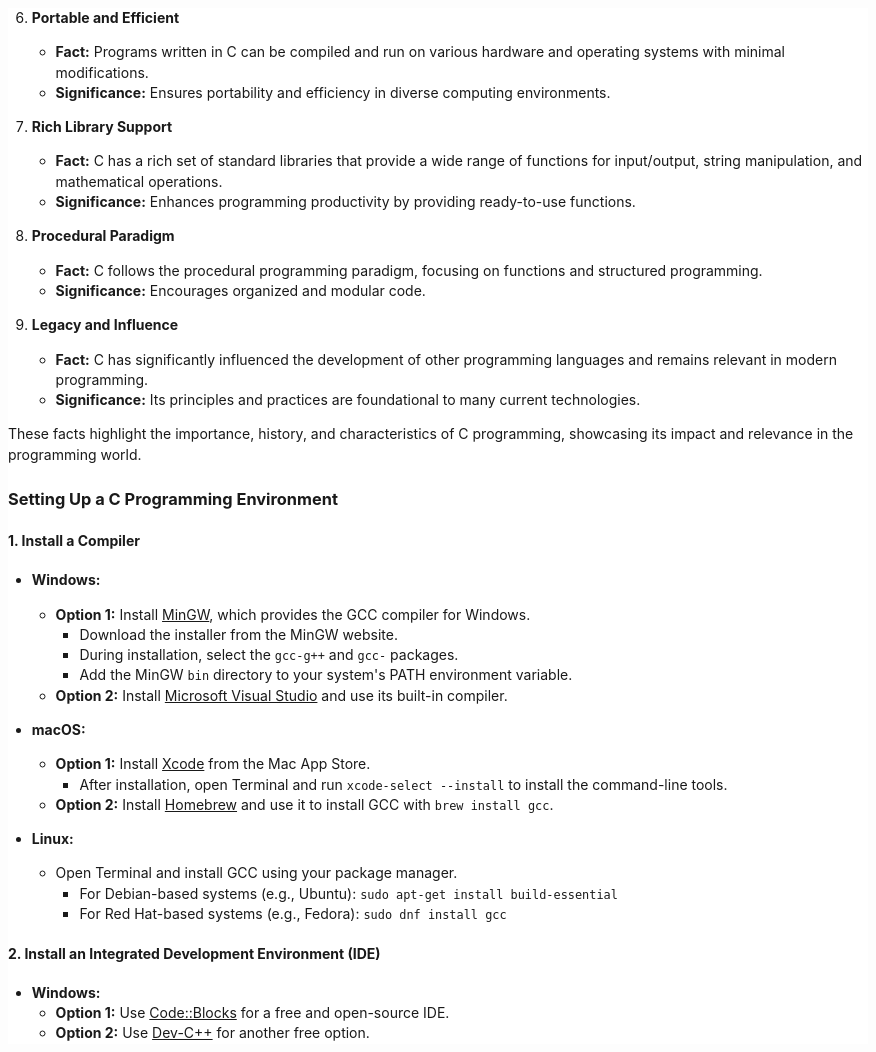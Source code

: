 6. **Portable and Efficient**
   - **Fact:** Programs written in C can be compiled and run on various hardware and operating systems with minimal modifications.
   - **Significance:** Ensures portability and efficiency in diverse computing environments.

7. **Rich Library Support**
   - **Fact:** C has a rich set of standard libraries that provide a wide range of functions for input/output, string manipulation, and mathematical operations.
   - **Significance:** Enhances programming productivity by providing ready-to-use functions.

8. **Procedural Paradigm**
   - **Fact:** C follows the procedural programming paradigm, focusing on functions and structured programming.
   - **Significance:** Encourages organized and modular code.

9. **Legacy and Influence**
   - **Fact:** C has significantly influenced the development of other programming languages and remains relevant in modern programming.
   - **Significance:** Its principles and practices are foundational to many current technologies.

These facts highlight the importance, history, and characteristics of C programming, showcasing its impact and relevance in the programming world.

### Setting Up a C Programming Environment

#### 1. **Install a Compiler**

   - **Windows:**
     - **Option 1:** Install [MinGW](http://www.mingw.org/), which provides the GCC compiler for Windows.
       - Download the installer from the MinGW website.
       - During installation, select the `gcc-g++` and `gcc-` packages.
       - Add the MinGW `bin` directory to your system's PATH environment variable.
     - **Option 2:** Install [Microsoft Visual Studio](https://visualstudio.microsoft.com/) and use its built-in compiler.

   - **macOS:**
     - **Option 1:** Install [Xcode](https://developer.apple.com/xcode/) from the Mac App Store.
       - After installation, open Terminal and run `xcode-select --install` to install the command-line tools.
     - **Option 2:** Install [Homebrew](https://brew.sh/) and use it to install GCC with `brew install gcc`.

   - **Linux:**
     - Open Terminal and install GCC using your package manager.
       - For Debian-based systems (e.g., Ubuntu): `sudo apt-get install build-essential`
       - For Red Hat-based systems (e.g., Fedora): `sudo dnf install gcc`

#### 2. **Install an Integrated Development Environment (IDE)**

   - **Windows:**
     - **Option 1:** Use [Code::Blocks](http://www.codeblocks.org/) for a free and open-source IDE.
     - **Option 2:** Use [Dev-C++](https://sourceforge.net/projects/orwelldevcpp/) for another free option.

